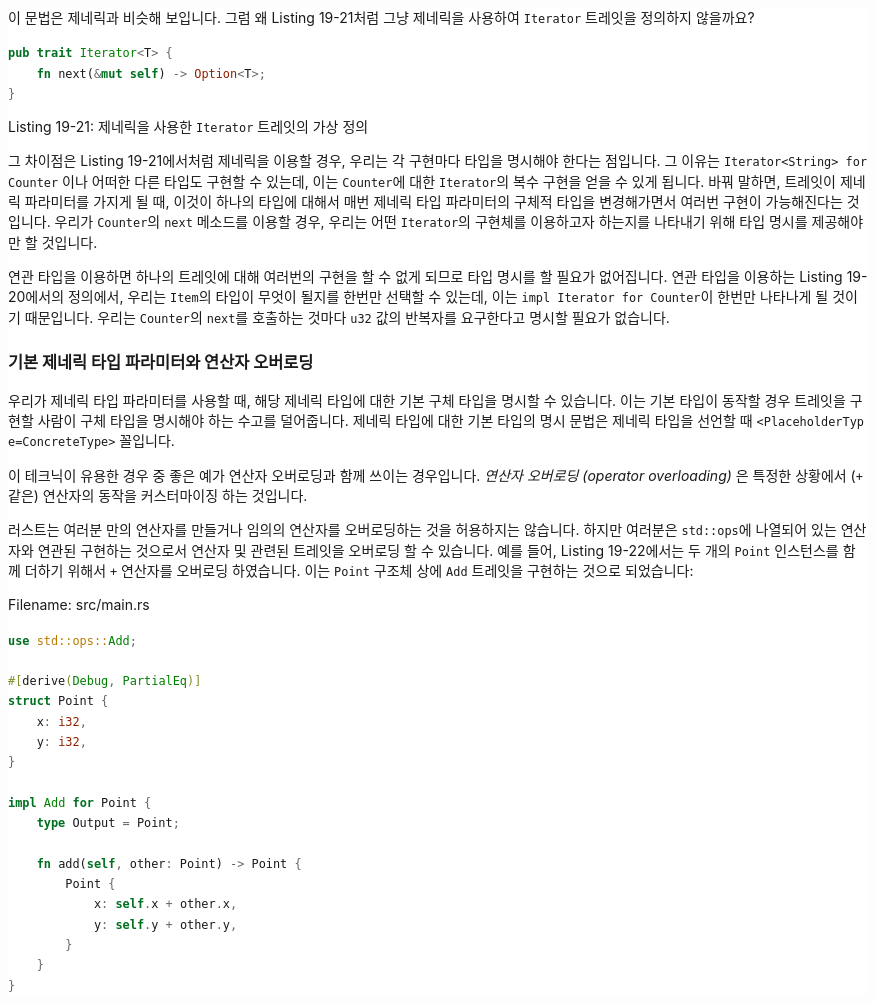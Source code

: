 이 문법은 제네릭과 비슷해 보입니다. 그럼 왜 Listing 19-21처럼 그냥
제네릭을 사용하여 `Iterator` 트레잇을 정의하지 않을까요?

```rust
pub trait Iterator<T> {
    fn next(&mut self) -> Option<T>;
}
```

<span class="caption">Listing 19-21: 제네릭을 사용한 `Iterator` 트레잇의
가상 정의</span>

그 차이점은 Listing 19-21에서처럼 제네릭을 이용할 경우, 우리는 각 구현마다
타입을 명시해야 한다는 점입니다. 그 이유는 `Iterator<String> for Counter`
이나 어떠한 다른 타입도 구현할 수 있는데, 이는 `Counter`에 대한 `Iterator`의
복수 구현을 얻을 수 있게 됩니다. 바꿔 말하면, 트레잇이 제네릭 파라미터를 가지게 될 때,
이것이 하나의 타입에 대해서 매번 제네릭 타입 파라미터의 구체적 타입을 변경해가면서
여러번 구현이 가능해진다는 것입니다. 우리가 `Counter`의 `next` 메소드를 이용할
경우, 우리는 어떤 `Iterator`의 구현체를 이용하고자 하는지를 나타내기 위해 타입
명시를 제공해야만 할 것입니다.

연관 타입을 이용하면 하나의 트레잇에 대해 여러번의 구현을 할 수 없게 되므로
타입 명시를 할 필요가 없어집니다. 연관 타입을 이용하는 Listing 19-20에서의
정의에서, 우리는 `Item`의 타입이 무엇이 될지를 한번만 선택할 수 있는데,
이는 `impl Iterator for Counter`이 한번만 나타나게 될 것이기 때문입니다.
우리는 `Counter`의 `next`를 호출하는 것마다 `u32` 값의 반복자를 요구한다고
명시할 필요가 없습니다.

### 기본 제네릭 타입 파라미터와 연산자 오버로딩

우리가 제네릭 타입 파라미터를 사용할 때, 해당 제네릭 타입에 대한 기본 구체 타입을
명시할 수 있습니다. 이는 기본 타입이 동작할 경우 트레잇을 구현할 사람이 구체 타입을
명시해야 하는 수고를 덜어줍니다. 제네릭 타입에 대한 기본 타입의 명시 문법은
제네릭 타입을 선언할 때 `<PlaceholderType=ConcreteType>`
꼴입니다.

이 테크닉이 유용한 경우 중 좋은 예가 연산자 오버로딩과 함께 쓰이는 경우입니다.
*연산자 오버로딩 (operator overloading)* 은 특정한 상황에서 (`+` 같은)
연산자의 동작을 커스터마이징 하는 것입니다.

러스트는 여러분 만의 연산자를 만들거나 임의의 연산자를 오버로딩하는 것을 허용하지는
않습니다. 하지만 여러분은 `std::ops`에 나열되어 있는 연산자와 연관된 구현하는
것으로서 연산자 및 관련된 트레잇을 오버로딩 할 수 있습니다. 예를 들어,
Listing 19-22에서는 두 개의 `Point` 인스턴스를 함께 더하기 위해서
`+` 연산자를 오버로딩 하였습니다. 이는 `Point` 구조체 상에 `Add` 트레잇을
구현하는 것으로 되었습니다:

<span class="filename">Filename: src/main.rs</span>

```rust
use std::ops::Add;

#[derive(Debug, PartialEq)]
struct Point {
    x: i32,
    y: i32,
}

impl Add for Point {
    type Output = Point;

    fn add(self, other: Point) -> Point {
        Point {
            x: self.x + other.x,
            y: self.y + other.y,
        }
    }
}
```